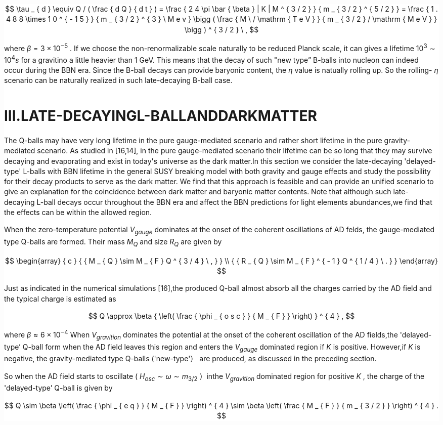 $$
\tau _ { d } \equiv Q / ( \frac { d Q } { d t } ) = \frac { 2 4 \pi \bar { \beta } | K | M ^ { 3 / 2 } } { m _ { 3 / 2 } ^ { 5 / 2 } } = \frac { 1 . 4 8 8 \times 1 0 ^ { - 1 5 } } { m _ { 3 / 2 } ^ { 3 } \ M e v } \bigg ( \frac { M \ / \mathrm { T e V } } { m _ { 3 / 2 } / \mathrm { M e V } } \bigg ) ^ { 3 / 2 } \ ,
$$

where $\beta = 3 \times 1 0 ^ { - 5 }$ . If we choose the non-renormalizable scale naturally to be reduced Planck scale, it can gives a lifetime $1 0 ^ { 3 } \sim 1 0 ^ { 4 } s$ for a gravitino a little heavier than 1 GeV. This means that the decay of such "new type” B-balls into nucleon can indeed occur during the BBN era. Since the B-ball decays can provide baryonic content, the $\eta$ value is natually rolling up. So the rolling- $\eta$ scenario can be naturally realized in such late-decaying B-ball case.

# III.LATE-DECAYINGL-BALLANDDARKMATTER

The Q-balls may have very long lifetime in the pure gauge-mediated scenario and rather short lifetime in the pure gravity-mediated scenario. As studied in [16,14], in the pure gauge-mediated scenario their lifetime can be so long that they may survive decaying and evaporating and exist in today's universe as the dark matter.In this section we consider the late-decaying 'delayed-type' L-balls with BBN lifetime in the general SUSY breaking model with both gravity and gauge effects and study the possibility for their decay products to serve as the dark matter. We find that this approach is feasible and can provide an unified scenario to give an explanation for the coincidence between dark matter and baryonic matter contents. Note that although such late-decaying L-ball decays occur throughout the BBN era and affect the BBN predictions for light elements abundances,we find that the effects can be within the allowed region.

When the zero-temperature potential $V _ { g a u g e }$ dominates at the onset of the coherent oscillations of AD felds, the gauge-mediated type Q-balls are formed. Their mass $M _ { Q }$ and size $R _ { Q }$ are given by

$$
\begin{array} { c } { { M _ { Q } \sim M _ { F } Q ^ { 3 / 4 } \ , } } \\ { { R _ { Q } \sim M _ { F } ^ { - 1 } Q ^ { 1 / 4 } \ . } } \end{array}
$$

Just as indicated in the numerical simulations [16],the produced Q-ball almost absorb all the charges carried by the AD field and the typical charge is estimated as

$$
Q \approx \beta { \left( \frac { \phi _ { o s c } } { M _ { F } } \right) } ^ { 4 } ,
$$

where $\beta \approx 6 \times 1 0 ^ { - 4 }$ When $V _ { g r a v i t i o n }$ dominates the potential at the onset of the coherent oscillation of the AD fields,the 'delayed-type’ Q-ball form when the AD field leaves this region and enters the $V _ { g a u g e }$ dominated region if $K$ is positive. However,if $K$ is negative, the gravity-mediated type Q-balls ('new-type'） are produced, as discussed in the preceding section.

So when the AD field starts to oscillate ( $H _ { o s c } \sim \omega \sim m _ { 3 / 2 }$ ）inthe $V _ { g r a v i t i o n }$ dominated region for positive $K$ , the charge of the 'delayed-type’ Q-ball is given by

$$
Q \sim \beta \left( \frac { \phi _ { e q } } { M _ { F } } \right) ^ { 4 } \sim \beta \left( \frac { M _ { F } } { m _ { 3 / 2 } } \right) ^ { 4 } .
$$
